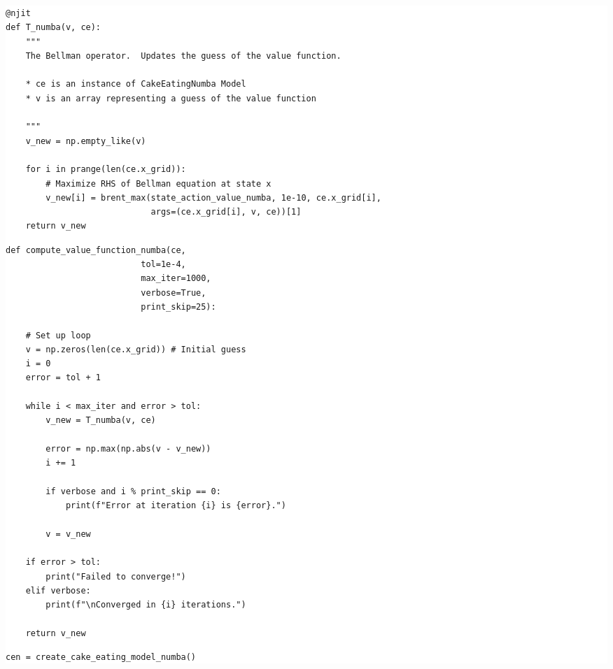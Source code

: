 ```{code-cell} ipython3
@njit
def T_numba(v, ce):
    """
    The Bellman operator.  Updates the guess of the value function.

    * ce is an instance of CakeEatingNumba Model
    * v is an array representing a guess of the value function

    """
    v_new = np.empty_like(v)

    for i in prange(len(ce.x_grid)):
        # Maximize RHS of Bellman equation at state x
        v_new[i] = brent_max(state_action_value_numba, 1e-10, ce.x_grid[i],
                             args=(ce.x_grid[i], v, ce))[1]
    return v_new
```

```{code-cell} ipython3
def compute_value_function_numba(ce,
                           tol=1e-4,
                           max_iter=1000,
                           verbose=True,
                           print_skip=25):

    # Set up loop
    v = np.zeros(len(ce.x_grid)) # Initial guess
    i = 0
    error = tol + 1

    while i < max_iter and error > tol:
        v_new = T_numba(v, ce)

        error = np.max(np.abs(v - v_new))
        i += 1

        if verbose and i % print_skip == 0:
            print(f"Error at iteration {i} is {error}.")

        v = v_new

    if error > tol:
        print("Failed to converge!")
    elif verbose:
        print(f"\nConverged in {i} iterations.")

    return v_new
```

```{code-cell} ipython3
cen = create_cake_eating_model_numba()
```
